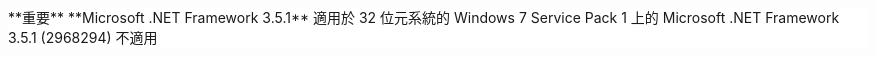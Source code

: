 </td>
<td style="border:1px solid black;">
**重要**

</td>
</tr>
<tr>
<td style="border:1px solid black;" colspan="5">
**Microsoft .NET Framework 3.5.1**

</td>
</tr>
<tr>
<td style="border:1px solid black;">
適用於 32 位元系統的 Windows 7 Service Pack 1 上的 Microsoft .NET Framework 3.5.1  
(2968294)

</td>
<td style="border:1px solid black;">
不適用

</td>
